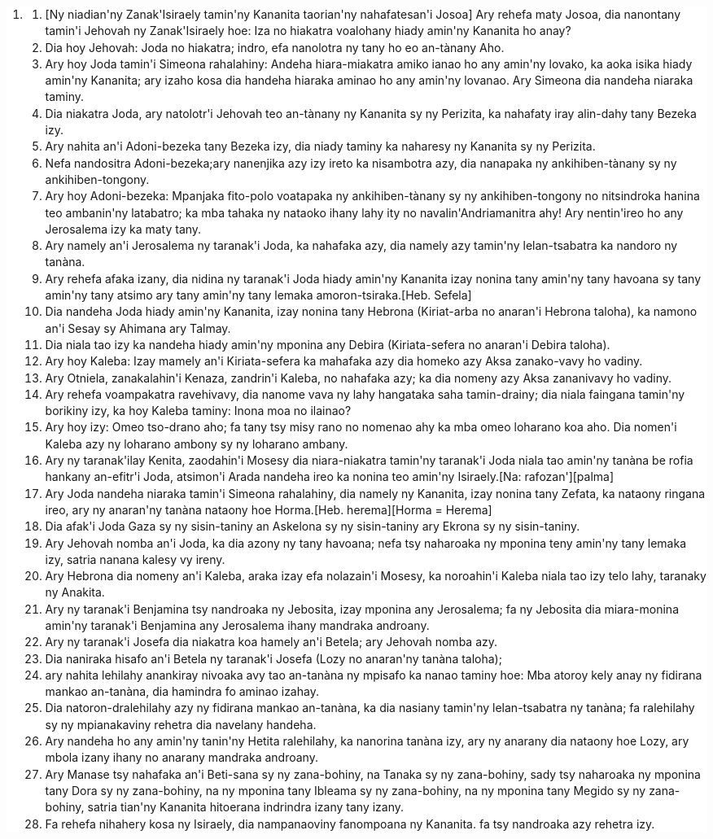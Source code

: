 <ol>
  <li>
    <ol>
      <li>[Ny niadian'ny Zanak'Isiraely tamin'ny Kananita taorian'ny nahafatesan'i Josoa] Ary rehefa maty Josoa, dia nanontany tamin'i Jehovah ny Zanak'Isiraely hoe: Iza no hiakatra voalohany hiady amin'ny Kananita ho anay?</li>
      <li>Dia hoy Jehovah: Joda no hiakatra; indro, efa nanolotra ny tany ho eo an-tànany Aho.</li>
      <li>Ary hoy Joda tamin'i Simeona rahalahiny: Andeha hiara-miakatra amiko ianao ho any amin'ny lovako, ka aoka isika hiady amin'ny Kananita; ary izaho kosa dia handeha hiaraka aminao ho any amin'ny lovanao. Ary Simeona dia nandeha niaraka taminy.</li>
      <li>Dia niakatra Joda, ary natolotr'i Jehovah teo an-tànany ny Kananita sy ny Perizita, ka nahafaty iray alin-dahy tany Bezeka izy.</li>
      <li>Ary nahita an'i Adoni-bezeka tany Bezeka izy, dia niady taminy ka naharesy ny Kananita sy ny Perizita.</li>
      <li>Nefa nandositra Adoni-bezeka;ary nanenjika azy izy ireto ka nisambotra azy, dia nanapaka ny ankihiben-tànany sy ny ankihiben-tongony.</li>
      <li>Ary hoy Adoni-bezeka: Mpanjaka fito-polo voatapaka ny ankihiben-tànany sy ny ankihiben-tongony no nitsindroka hanina teo ambanin'ny latabatro; ka mba tahaka ny nataoko ihany lahy ity no navalin'Andriamanitra ahy! Ary nentin'ireo ho any Jerosalema izy ka maty tany.</li>
      <li>Ary namely an'i Jerosalema ny taranak'i Joda, ka nahafaka azy, dia namely azy tamin'ny lelan-tsabatra ka nandoro ny tanàna.</li>
      <li>Ary rehefa afaka izany, dia nidina ny taranak'i Joda hiady amin'ny Kananita izay nonina tany amin'ny tany havoana sy tany amin'ny tany atsimo ary tany amin'ny tany lemaka amoron-tsiraka.[Heb. Sefela]</li>
      <li>Dia nandeha Joda hiady amin'ny Kananita, izay nonina tany Hebrona (Kiriat-arba no anaran'i Hebrona taloha), ka namono an'i Sesay sy Ahimana ary Talmay.</li>
      <li>Dia niala tao izy ka nandeha hiady amin'ny mponina any Debira (Kiriata-sefera no anaran'i Debira taloha).</li>
      <li>Ary hoy Kaleba: Izay mamely an'i Kiriata-sefera ka mahafaka azy dia homeko azy Aksa zanako-vavy ho vadiny.</li>
      <li>Ary Otniela, zanakalahin'i Kenaza, zandrin'i Kaleba, no nahafaka azy; ka dia nomeny azy Aksa zananivavy ho vadiny.</li>
      <li>Ary rehefa voampakatra ravehivavy, dia nanome vava ny lahy hangataka saha tamin-drainy; dia niala faingana tamin'ny borikiny izy, ka hoy Kaleba taminy: Inona moa no ilainao?</li>
      <li>Ary hoy izy: Omeo tso-drano aho; fa tany tsy misy rano no nomenao ahy ka mba omeo loharano koa aho. Dia nomen'i Kaleba azy ny loharano ambony sy ny loharano ambany.</li>
      <li>Ary ny taranak'ilay Kenita, zaodahin'i Mosesy dia niara-niakatra tamin'ny taranak'i Joda niala tao amin'ny tanàna be rofia hankany an-efitr'i Joda, atsimon'i Arada nandeha ireo ka nonina teo amin'ny Isiraely.[Na: rafozan'][palma]</li>
      <li>Ary Joda nandeha niaraka tamin'i Simeona rahalahiny, dia namely ny Kananita, izay nonina tany Zefata, ka nataony ringana ireo, ary ny anaran'ny tanàna nataony hoe Horma.[Heb. herema][Horma = Herema]</li>
      <li>Dia afak'i Joda Gaza sy ny sisin-taniny an Askelona sy ny sisin-taniny ary Ekrona sy ny sisin-taniny.</li>
      <li>Ary Jehovah nomba an'i Joda, ka dia azony ny tany havoana; nefa tsy naharoaka ny mponina teny amin'ny tany lemaka izy, satria nanana kalesy vy ireny.</li>
      <li>Ary Hebrona dia nomeny an'i Kaleba, araka izay efa nolazain'i Mosesy, ka noroahin'i Kaleba niala tao izy telo lahy, taranaky ny Anakita.</li>
      <li>Ary ny taranak'i Benjamina tsy nandroaka ny Jebosita, izay mponina any Jerosalema; fa ny Jebosita dia miara-monina amin'ny taranak'i Benjamina any Jerosalema ihany mandraka androany.</li>
      <li>Ary ny taranak'i Josefa dia niakatra koa hamely an'i Betela; ary Jehovah nomba azy.</li>
      <li>Dia naniraka hisafo an'i Betela ny taranak'i Josefa (Lozy no anaran'ny tanàna taloha);</li>
      <li>ary nahita lehilahy anankiray nivoaka avy tao an-tanàna ny mpisafo ka nanao taminy hoe: Mba atoroy kely anay ny fidirana mankao an-tanàna, dia hamindra fo aminao izahay.</li>
      <li>Dia natoron-dralehilahy azy ny fidirana mankao an-tanàna, ka dia nasiany tamin'ny lelan-tsabatra ny tanàna; fa ralehilahy sy ny mpianakaviny rehetra dia navelany handeha.</li>
      <li>Ary nandeha ho any amin'ny tanin'ny Hetita ralehilahy, ka nanorina tanàna izy, ary ny anarany dia nataony hoe Lozy, ary mbola izany ihany no anarany mandraka androany.</li>
      <li>Ary Manase tsy nahafaka an'i Beti-sana sy ny zana-bohiny, na Tanaka sy ny zana-bohiny, sady tsy naharoaka ny mponina tany Dora sy ny zana-bohiny, na ny mponina tany Ibleama sy ny zana-bohiny, na ny mponina tany Megido sy ny zana-bohiny, satria tian'ny Kananita hitoerana indrindra izany tany izany.</li>
      <li>Fa rehefa nihahery kosa ny Isiraely, dia nampanaoviny fanompoana ny Kananita. fa tsy nandroaka azy rehetra izy.</li>
